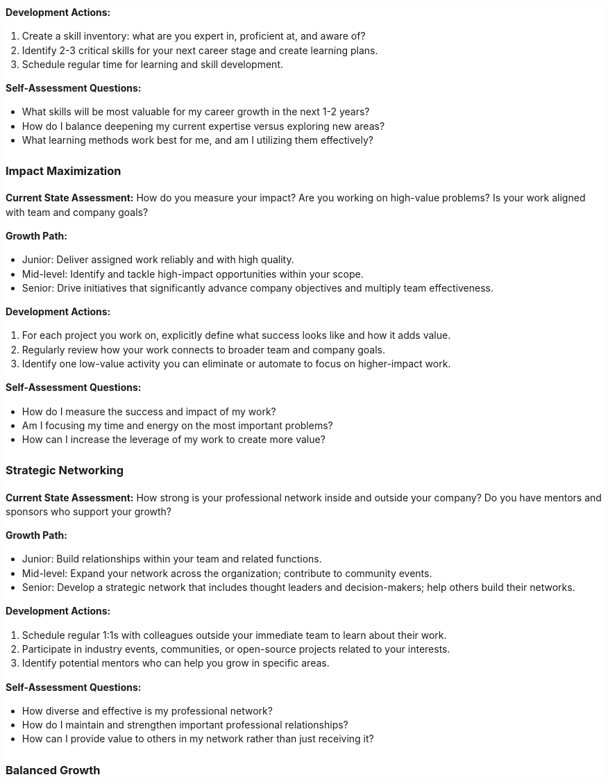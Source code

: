 **Development Actions:**
1. Create a skill inventory: what are you expert in, proficient at, and aware of?
2. Identify 2-3 critical skills for your next career stage and create learning plans.
3. Schedule regular time for learning and skill development.

**Self-Assessment Questions:**
- What skills will be most valuable for my career growth in the next 1-2 years?
- How do I balance deepening my current expertise versus exploring new areas?
- What learning methods work best for me, and am I utilizing them effectively?

### Impact Maximization

**Current State Assessment:**
How do you measure your impact? Are you working on high-value problems? Is your work aligned with team and company goals?

**Growth Path:**
- Junior: Deliver assigned work reliably and with high quality.
- Mid-level: Identify and tackle high-impact opportunities within your scope.
- Senior: Drive initiatives that significantly advance company objectives and multiply team effectiveness.

**Development Actions:**
1. For each project you work on, explicitly define what success looks like and how it adds value.
2. Regularly review how your work connects to broader team and company goals.
3. Identify one low-value activity you can eliminate or automate to focus on higher-impact work.

**Self-Assessment Questions:**
- How do I measure the success and impact of my work?
- Am I focusing my time and energy on the most important problems?
- How can I increase the leverage of my work to create more value?

### Strategic Networking

**Current State Assessment:**
How strong is your professional network inside and outside your company? Do you have mentors and sponsors who support your growth?

**Growth Path:**
- Junior: Build relationships within your team and related functions.
- Mid-level: Expand your network across the organization; contribute to community events.
- Senior: Develop a strategic network that includes thought leaders and decision-makers; help others build their networks.

**Development Actions:**
1. Schedule regular 1:1s with colleagues outside your immediate team to learn about their work.
2. Participate in industry events, communities, or open-source projects related to your interests.
3. Identify potential mentors who can help you grow in specific areas.

**Self-Assessment Questions:**
- How diverse and effective is my professional network?
- How do I maintain and strengthen important professional relationships?
- How can I provide value to others in my network rather than just receiving it?

### Balanced Growth
